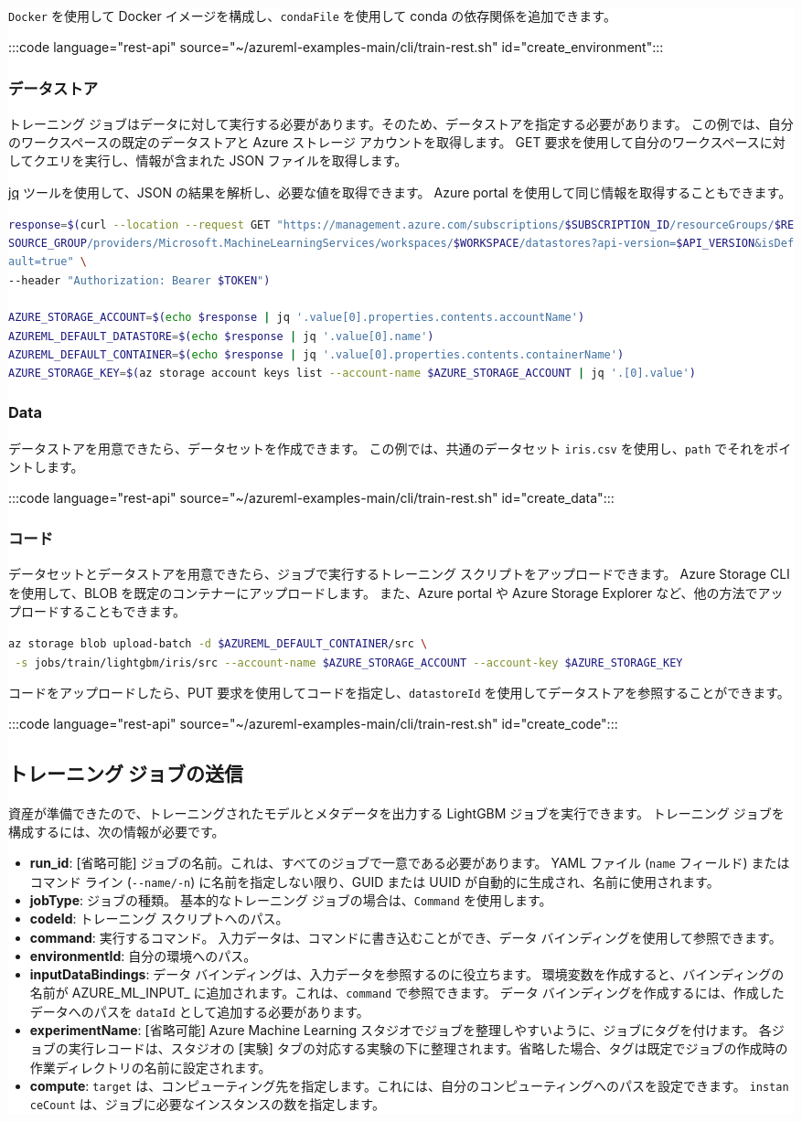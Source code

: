 `Docker` を使用して Docker イメージを構成し、`condaFile` を使用して conda の依存関係を追加できます。 

:::code language="rest-api" source="~/azureml-examples-main/cli/train-rest.sh" id="create_environment":::

### <a name="datastore"></a>データストア

トレーニング ジョブはデータに対して実行する必要があります。そのため、データストアを指定する必要があります。 この例では、自分のワークスペースの既定のデータストアと Azure ストレージ アカウントを取得します。 GET 要求を使用して自分のワークスペースに対してクエリを実行し、情報が含まれた JSON ファイルを取得します。

[jq](https://stedolan.github.io/jq/) ツールを使用して、JSON の結果を解析し、必要な値を取得できます。 Azure portal を使用して同じ情報を取得することもできます。

```bash
response=$(curl --location --request GET "https://management.azure.com/subscriptions/$SUBSCRIPTION_ID/resourceGroups/$RESOURCE_GROUP/providers/Microsoft.MachineLearningServices/workspaces/$WORKSPACE/datastores?api-version=$API_VERSION&isDefault=true" \
--header "Authorization: Bearer $TOKEN")

AZURE_STORAGE_ACCOUNT=$(echo $response | jq '.value[0].properties.contents.accountName')
AZUREML_DEFAULT_DATASTORE=$(echo $response | jq '.value[0].name')
AZUREML_DEFAULT_CONTAINER=$(echo $response | jq '.value[0].properties.contents.containerName')
AZURE_STORAGE_KEY=$(az storage account keys list --account-name $AZURE_STORAGE_ACCOUNT | jq '.[0].value')
```

### <a name="data"></a>Data

データストアを用意できたら、データセットを作成できます。 この例では、共通のデータセット `iris.csv` を使用し、`path` でそれをポイントします。 

:::code language="rest-api" source="~/azureml-examples-main/cli/train-rest.sh" id="create_data":::

### <a name="code"></a>コード

データセットとデータストアを用意できたら、ジョブで実行するトレーニング スクリプトをアップロードできます。 Azure Storage CLI を使用して、BLOB を既定のコンテナーにアップロードします。 また、Azure portal や Azure Storage Explorer など、他の方法でアップロードすることもできます。


```bash
az storage blob upload-batch -d $AZUREML_DEFAULT_CONTAINER/src \
 -s jobs/train/lightgbm/iris/src --account-name $AZURE_STORAGE_ACCOUNT --account-key $AZURE_STORAGE_KEY
```

コードをアップロードしたら、PUT 要求を使用してコードを指定し、`datastoreId` を使用してデータストアを参照することができます。 

:::code language="rest-api" source="~/azureml-examples-main/cli/train-rest.sh" id="create_code":::

## <a name="submit-a-training-job"></a>トレーニング ジョブの送信

資産が準備できたので、トレーニングされたモデルとメタデータを出力する LightGBM ジョブを実行できます。 トレーニング ジョブを構成するには、次の情報が必要です。 

- **run_id**: [省略可能] ジョブの名前。これは、すべてのジョブで一意である必要があります。 YAML ファイル (`name` フィールド) またはコマンド ライン (`--name/-n`) に名前を指定しない限り、GUID または UUID が自動的に生成され、名前に使用されます。
- **jobType**: ジョブの種類。 基本的なトレーニング ジョブの場合は、`Command` を使用します。
- **codeId**: トレーニング スクリプトへのパス。
- **command**: 実行するコマンド。 入力データは、コマンドに書き込むことができ、データ バインディングを使用して参照できます。 
- **environmentId**: 自分の環境へのパス。
- **inputDataBindings**: データ バインディングは、入力データを参照するのに役立ちます。 環境変数を作成すると、バインディングの名前が AZURE_ML_INPUT_ に追加されます。これは、`command` で参照できます。 データ バインディングを作成するには、作成したデータへのパスを `dataId` として追加する必要があります。 
- **experimentName**: [省略可能] Azure Machine Learning スタジオでジョブを整理しやすいように、ジョブにタグを付けます。 各ジョブの実行レコードは、スタジオの [実験] タブの対応する実験の下に整理されます。省略した場合、タグは既定でジョブの作成時の作業ディレクトリの名前に設定されます。
- **compute**: `target` は、コンピューティング先を指定します。これには、自分のコンピューティングへのパスを設定できます。 `instanceCount` は、ジョブに必要なインスタンスの数を指定します。
